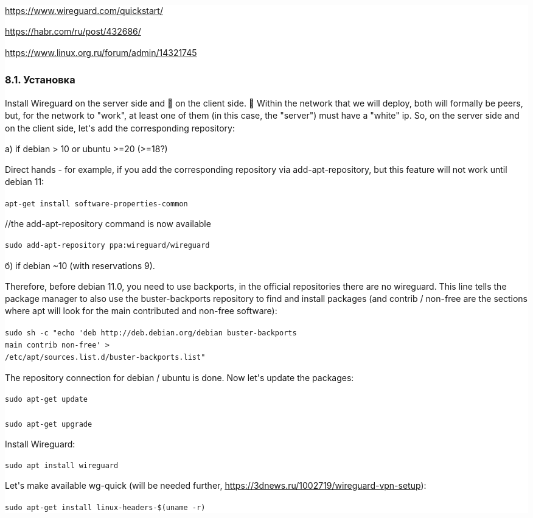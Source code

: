 <https://www.wireguard.com/quickstart/>

<https://habr.com/ru/post/432686/>

<https://www.linux.org.ru/forum/admin/14321745>

### 8.1. Установка

Install Wireguard on the server side and &#x1F535; on the client side. &#x1F534; Within the network that we will deploy, both will formally be peers, but,
for the network to "work", at least one of them (in this case, the "server") must have a "white" ip. So, on the server side and on the client side, let's add the corresponding repository: 

а) if debian \> 10 or ubuntu \>=20 (\>=18?)

Direct hands - for example, if you add the corresponding repository via add-apt-repository, but this feature will not work until debian 11: 

```
apt-get install software-properties-common
``` 
//the add-apt-repository command is now available 

```
sudo add-apt-repository ppa:wireguard/wireguard
```

б) if debian \~10 (with reservations 9).

Therefore, before debian 11.0, you need to use backports, in the official repositories there are no wireguard. This line tells the package manager to also use the buster-backports repository to find and install packages (and contrib / non-free are the sections where apt will look for the main contributed and non-free software): 

```
sudo sh -c "echo 'deb http://deb.debian.org/debian buster-backports
main contrib non-free' >
/etc/apt/sources.list.d/buster-backports.list"
```

The repository connection for debian / ubuntu is done. Now let's update the packages: 

```
sudo apt-get update

sudo apt-get upgrade
```

Install Wireguard:

```
sudo apt install wireguard
```

Let's make available wg-quick (will be needed further, <https://3dnews.ru/1002719/wireguard-vpn-setup>):

```
sudo apt-get install linux-headers-$(uname -r)
```
